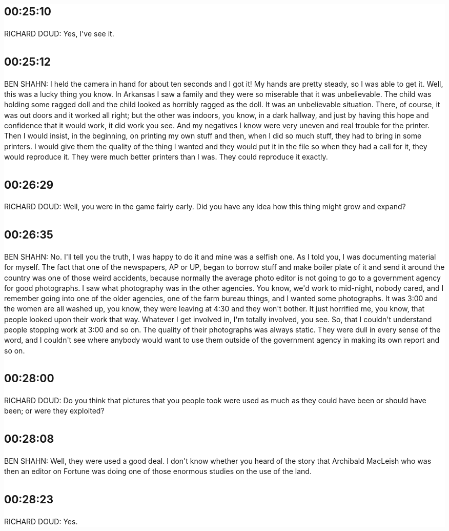 ## 00:25:10
RICHARD DOUD: Yes, I've see it.

## 00:25:12
BEN SHAHN: I held the camera in hand for about ten seconds and I got it! My hands are pretty steady, so I was able to get it. Well, this was a lucky thing you know. In Arkansas I saw a family and they were so miserable that it was unbelievable. The child was holding some ragged doll and the child looked as horribly ragged as the doll. It was an unbelievable situation. There, of course, it was out doors and it worked all right; but the other was indoors, you know, in a dark hallway, and just by having this hope and confidence that it would work, it did work you see. And my negatives I know were very uneven and real trouble for the printer. Then I would insist, in the beginning, on printing my own stuff and then, when I did so much stuff, they had to bring in some printers. I would give them the quality of the thing I wanted and they would put it in the file so when they had a call for it, they would reproduce it. They were much better printers than I was. They could reproduce it exactly.

## 00:26:29
RICHARD DOUD: Well, you were in the game fairly early. Did you have any idea how this thing might grow and expand?

## 00:26:35
BEN SHAHN: No. I'll tell you the truth, I was happy to do it and mine was a selfish one. As I told you, I was documenting material for myself. The fact that one of the newspapers, AP or UP, began to borrow stuff and make boiler plate of it and send it around the country was one of those weird accidents, because normally the average photo editor is not going to go to a government agency for good photographs. I saw what photography was in the other agencies. You know, we'd work to mid-night, nobody cared, and I remember going into one of the older agencies, one of the farm bureau things, and I wanted some photographs. It was 3:00 and the women are all washed up, you know, they were leaving at 4:30 and they won't bother. It just horrified me, you know, that people looked upon their work that way. Whatever I get involved in, I'm totally involved, you see. So, that I couldn't understand people stopping work at 3:00 and so on. The quality of their photographs was always static. They were dull in every sense of the word, and I couldn't see where anybody would want to use them outside of the government agency in making its own report and so on.

## 00:28:00
RICHARD DOUD: Do you think that pictures that you people took were used as much as they could have been or should have been; or were they exploited?

## 00:28:08
BEN SHAHN: Well, they were used a good deal. I don't know whether you heard of the story that Archibald MacLeish who was then an editor on Fortune was doing one of those enormous studies on the use of the land.

## 00:28:23
RICHARD DOUD: Yes.
